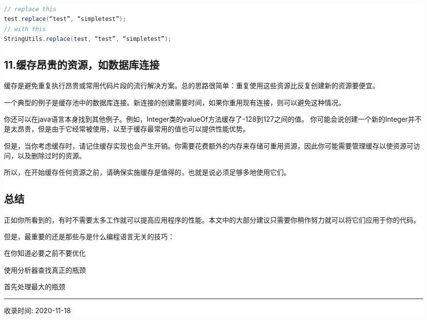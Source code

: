 ```java
// replace this
test.replace(“test”, “simpletest”);
// with this
StringUtils.replace(test, “test”, “simpletest”);
```

## 11.缓存昂贵的资源，如数据库连接

缓存是避免重复执行昂贵或常用代码片段的流行解决方案。总的思路很简单：重复使用这些资源比反复创建新的资源要便宜。

一个典型的例子是缓存池中的数据库连接。新连接的创建需要时间，如果你重用现有连接，则可以避免这种情况。

你还可以在java语言本身找到其他例子。例如，Integer类的valueOf方法缓存了-128到127之间的值。
你可能会说创建一个新的Integer并不是太昂贵，但是由于它经常被使用，以至于缓存最常用的值也可以提供性能优势。

但是，当你考虑缓存时，请记住缓存实现也会产生开销。你需要花费额外的内存来存储可重用资源，因此你可能需要管理缓存以使资源可访问，以及删除过时的资源。

所以，在开始缓存任何资源之前，请确保实施缓存是值得的，也就是说必须足够多地使用它们。

## 总结

正如你所看到的，有时不需要太多工作就可以提高应用程序的性能。本文中的大部分建议只需要你稍作努力就可以将它们应用于你的代码。

但是，最重要的还是那些与是什么编程语言无关的技巧：

在你知道必要之前不要优化

使用分析器查找真正的瓶颈

首先处理最大的瓶颈

---
收录时间: 2020-11-18

<Vssue :title="$title" />
